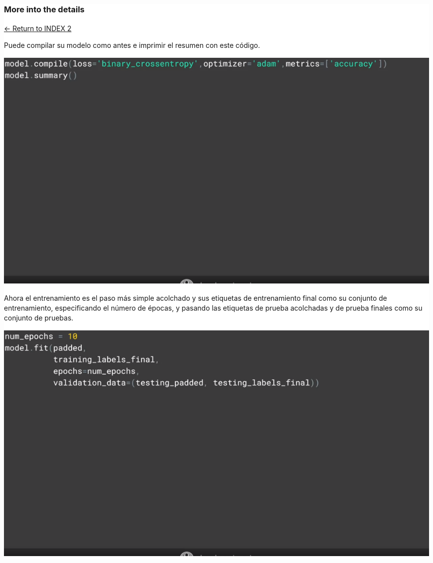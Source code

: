 ### More into the details
[<- Return to INDEX 2](#index-2)

Puede compilar su modelo como antes e imprimir el resumen con este código. 

![img_26.png](ims%2FW2%2Fimg_26.png)

Ahora el entrenamiento es el paso más simple acolchado y sus etiquetas de entrenamiento final como su conjunto de entrenamiento, especificando el número de épocas, y pasando las etiquetas de prueba acolchadas y de prueba finales como su conjunto de pruebas. 

![img_27.png](ims%2FW2%2Fimg_27.png)
